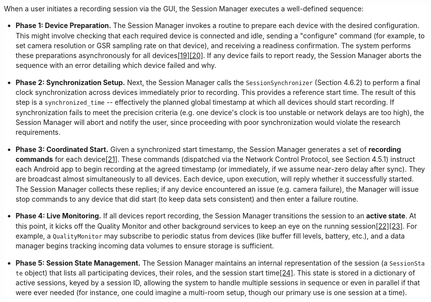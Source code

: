 When a user initiates a recording session via the GUI, the Session
Manager executes a well-defined sequence:

- **Phase 1: Device Preparation.** The Session Manager invokes a routine
  to prepare each device with the desired configuration. This might
  involve checking that each required device is connected and idle,
  sending a "configure" command (for example, to set camera resolution
  or GSR sampling rate on that device), and receiving a readiness
  confirmation. The system performs these preparations asynchronously
  for all
  devices[\[19\]](file://file-W8pWDzh4KQfbwijFCJdftf#:~:text=for%20device_config%20in%20config,append%28task)[\[20\]](file://file-W8pWDzh4KQfbwijFCJdftf#:~:text=for%20result%2C%20device_config%20in%20zip,device_configurations).
  If any device fails to report ready, the Session Manager aborts the
  sequence with an error detailing which device failed and why.

- **Phase 2: Synchronization Setup.** Next, the Session Manager calls
  the `SessionSynchronizer` (Section 4.6.2) to perform a final clock
  synchronization across devices immediately prior to recording. This
  provides a reference start time. The result of this step is a
  `synchronized_time` -- effectively the planned global timestamp at
  which all devices should start recording. If synchronization fails to
  meet the precision criteria (e.g. one device's clock is too unstable
  or network delays are too high), the Session Manager will abort and
  notify the user, since proceeding with poor synchronization would
  violate the research requirements.

- **Phase 3: Coordinated Start.** Given a synchronized start timestamp,
  the Session Manager generates a set of **recording commands** for each
  device[\[21\]](file://file-W8pWDzh4KQfbwijFCJdftf#:~:text=,startup_timeout).
  These commands (dispatched via the Network Control Protocol, see
  Section 4.5.1) instruct each Android app to begin recording at the
  agreed timestamp (or immediately, if we assume near-zero delay after
  sync). They are broadcast almost simultaneously to all devices. Each
  device, upon execution, will reply whether it successfully started.
  The Session Manager collects these replies; if any device encountered
  an issue (e.g. camera failure), the Manager will issue stop commands
  to any device that did start (to keep data sets consistent) and then
  enter a failure routine.

- **Phase 4: Live Monitoring.** If all devices report recording, the
  Session Manager transitions the session to an **active state**. At
  this point, it kicks off the Quality Monitor and other background
  services to keep an eye on the running
  session[\[22\]](file://file-W8pWDzh4KQfbwijFCJdftf#:~:text=,devices)[\[23\]](file://file-W8pWDzh4KQfbwijFCJdftf#:~:text=start_time%3Dsync_result).
  For example, a `QualityMonitor` may subscribe to periodic status from
  devices (like buffer fill levels, battery, etc.), and a data manager
  begins tracking incoming data volumes to ensure storage is sufficient.

- **Phase 5: Session State Management.** The Session Manager maintains
  an internal representation of the session (a `SessionState` object)
  that lists all participating devices, their roles, and the session
  start
  time[\[24\]](file://file-W8pWDzh4KQfbwijFCJdftf#:~:text=,synchronized_time%2C%20config%3Dsession_config).
  This state is stored in a dictionary of active sessions, keyed by a
  session ID, allowing the system to handle multiple sessions in
  sequence or even in parallel if that were ever needed (for instance,
  one could imagine a multi-room setup, though our primary use is one
  session at a time).
